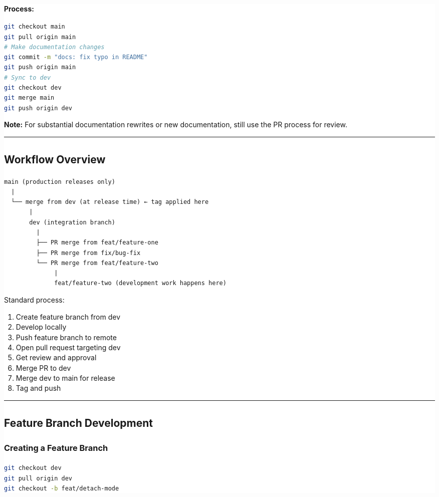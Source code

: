 **Process:**
```bash
git checkout main
git pull origin main
# Make documentation changes
git commit -m "docs: fix typo in README"
git push origin main
# Sync to dev
git checkout dev
git merge main
git push origin dev
```

**Note:** For substantial documentation rewrites or new documentation, still use the PR process for review.

---

## Workflow Overview

```
main (production releases only)
  |
  └── merge from dev (at release time) ← tag applied here
       |
       dev (integration branch)
         |
         ├── PR merge from feat/feature-one
         ├── PR merge from fix/bug-fix
         └── PR merge from feat/feature-two
              |
              feat/feature-two (development work happens here)
```

Standard process:

1. Create feature branch from dev
2. Develop locally
3. Push feature branch to remote
4. Open pull request targeting dev
5. Get review and approval
6. Merge PR to dev
7. Merge dev to main for release
8. Tag and push

---

## Feature Branch Development

### Creating a Feature Branch

```bash
git checkout dev
git pull origin dev
git checkout -b feat/detach-mode
```
